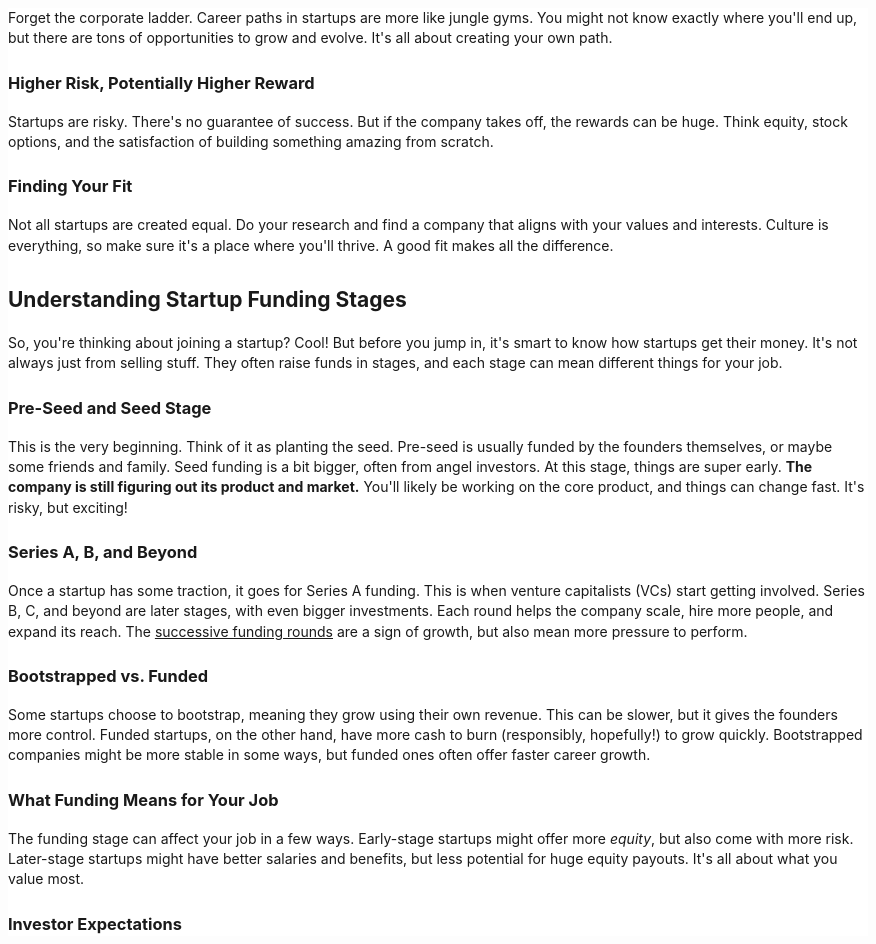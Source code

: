 Forget the corporate ladder. Career paths in startups are more like jungle gyms. You might not know exactly where you'll end up, but there are tons of opportunities to grow and evolve. It's all about creating your own path.

### Higher Risk, Potentially Higher Reward

Startups are risky. There's no guarantee of success. But if the company takes off, the rewards can be huge. Think equity, stock options, and the satisfaction of building something amazing from scratch.

### Finding Your Fit

Not all startups are created equal. Do your research and find a company that aligns with your values and interests. Culture is everything, so make sure it's a place where you'll thrive. A good fit makes all the difference.

## Understanding Startup Funding Stages

So, you're thinking about joining a startup? Cool! But before you jump in, it's smart to know how startups get their money. It's not always just from selling stuff. They often raise funds in stages, and each stage can mean different things for your job.

### Pre-Seed and Seed Stage

This is the very beginning. Think of it as planting the seed. Pre-seed is usually funded by the founders themselves, or maybe some friends and family. Seed funding is a bit bigger, often from angel investors. At this stage, things are super early. **The company is still figuring out its product and market.** You'll likely be working on the core product, and things can change fast. It's risky, but exciting!

### Series A, B, and Beyond

Once a startup has some traction, it goes for Series A funding. This is when venture capitalists (VCs) start getting involved. Series B, C, and beyond are later stages, with even bigger investments. Each round helps the company scale, hire more people, and expand its reach. The [successive funding rounds](https://www.investopedia.com/articles/personal-finance/102015/series-b-c-funding-what-it-all-means-and-how-it-works.asp) are a sign of growth, but also mean more pressure to perform.

### Bootstrapped vs. Funded

Some startups choose to bootstrap, meaning they grow using their own revenue. This can be slower, but it gives the founders more control. Funded startups, on the other hand, have more cash to burn (responsibly, hopefully!) to grow quickly. Bootstrapped companies might be more stable in some ways, but funded ones often offer faster career growth.

### What Funding Means for Your Job

The funding stage can affect your job in a few ways. Early-stage startups might offer more _equity_, but also come with more risk. Later-stage startups might have better salaries and benefits, but less potential for huge equity payouts. It's all about what you value most.

### Investor Expectations
